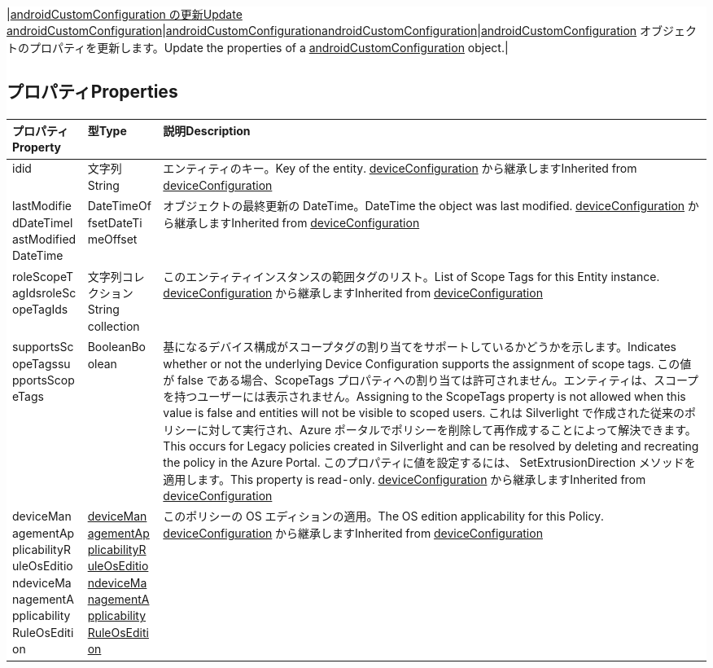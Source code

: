 |[<span data-ttu-id="7cdf6-124">androidCustomConfiguration の更新</span><span class="sxs-lookup"><span data-stu-id="7cdf6-124">Update androidCustomConfiguration</span></span>](../api/intune-deviceconfig-androidcustomconfiguration-update.md)|[<span data-ttu-id="7cdf6-125">androidCustomConfiguration</span><span class="sxs-lookup"><span data-stu-id="7cdf6-125">androidCustomConfiguration</span></span>](../resources/intune-deviceconfig-androidcustomconfiguration.md)|<span data-ttu-id="7cdf6-126">[androidCustomConfiguration](../resources/intune-deviceconfig-androidcustomconfiguration.md) オブジェクトのプロパティを更新します。</span><span class="sxs-lookup"><span data-stu-id="7cdf6-126">Update the properties of a [androidCustomConfiguration](../resources/intune-deviceconfig-androidcustomconfiguration.md) object.</span></span>|

## <a name="properties"></a><span data-ttu-id="7cdf6-127">プロパティ</span><span class="sxs-lookup"><span data-stu-id="7cdf6-127">Properties</span></span>
|<span data-ttu-id="7cdf6-128">プロパティ</span><span class="sxs-lookup"><span data-stu-id="7cdf6-128">Property</span></span>|<span data-ttu-id="7cdf6-129">型</span><span class="sxs-lookup"><span data-stu-id="7cdf6-129">Type</span></span>|<span data-ttu-id="7cdf6-130">説明</span><span class="sxs-lookup"><span data-stu-id="7cdf6-130">Description</span></span>|
|:---|:---|:---|
|<span data-ttu-id="7cdf6-131">id</span><span class="sxs-lookup"><span data-stu-id="7cdf6-131">id</span></span>|<span data-ttu-id="7cdf6-132">文字列</span><span class="sxs-lookup"><span data-stu-id="7cdf6-132">String</span></span>|<span data-ttu-id="7cdf6-133">エンティティのキー。</span><span class="sxs-lookup"><span data-stu-id="7cdf6-133">Key of the entity.</span></span> <span data-ttu-id="7cdf6-134">[deviceConfiguration](../resources/intune-deviceconfig-deviceconfiguration.md) から継承します</span><span class="sxs-lookup"><span data-stu-id="7cdf6-134">Inherited from [deviceConfiguration](../resources/intune-deviceconfig-deviceconfiguration.md)</span></span>|
|<span data-ttu-id="7cdf6-135">lastModifiedDateTime</span><span class="sxs-lookup"><span data-stu-id="7cdf6-135">lastModifiedDateTime</span></span>|<span data-ttu-id="7cdf6-136">DateTimeOffset</span><span class="sxs-lookup"><span data-stu-id="7cdf6-136">DateTimeOffset</span></span>|<span data-ttu-id="7cdf6-137">オブジェクトの最終更新の DateTime。</span><span class="sxs-lookup"><span data-stu-id="7cdf6-137">DateTime the object was last modified.</span></span> <span data-ttu-id="7cdf6-138">[deviceConfiguration](../resources/intune-deviceconfig-deviceconfiguration.md) から継承します</span><span class="sxs-lookup"><span data-stu-id="7cdf6-138">Inherited from [deviceConfiguration](../resources/intune-deviceconfig-deviceconfiguration.md)</span></span>|
|<span data-ttu-id="7cdf6-139">roleScopeTagIds</span><span class="sxs-lookup"><span data-stu-id="7cdf6-139">roleScopeTagIds</span></span>|<span data-ttu-id="7cdf6-140">文字列コレクション</span><span class="sxs-lookup"><span data-stu-id="7cdf6-140">String collection</span></span>|<span data-ttu-id="7cdf6-141">このエンティティインスタンスの範囲タグのリスト。</span><span class="sxs-lookup"><span data-stu-id="7cdf6-141">List of Scope Tags for this Entity instance.</span></span> <span data-ttu-id="7cdf6-142">[deviceConfiguration](../resources/intune-deviceconfig-deviceconfiguration.md) から継承します</span><span class="sxs-lookup"><span data-stu-id="7cdf6-142">Inherited from [deviceConfiguration](../resources/intune-deviceconfig-deviceconfiguration.md)</span></span>|
|<span data-ttu-id="7cdf6-143">supportsScopeTags</span><span class="sxs-lookup"><span data-stu-id="7cdf6-143">supportsScopeTags</span></span>|<span data-ttu-id="7cdf6-144">Boolean</span><span class="sxs-lookup"><span data-stu-id="7cdf6-144">Boolean</span></span>|<span data-ttu-id="7cdf6-145">基になるデバイス構成がスコープタグの割り当てをサポートしているかどうかを示します。</span><span class="sxs-lookup"><span data-stu-id="7cdf6-145">Indicates whether or not the underlying Device Configuration supports the assignment of scope tags.</span></span> <span data-ttu-id="7cdf6-146">この値が false である場合、ScopeTags プロパティへの割り当ては許可されません。エンティティは、スコープを持つユーザーには表示されません。</span><span class="sxs-lookup"><span data-stu-id="7cdf6-146">Assigning to the ScopeTags property is not allowed when this value is false and entities will not be visible to scoped users.</span></span> <span data-ttu-id="7cdf6-147">これは Silverlight で作成された従来のポリシーに対して実行され、Azure ポータルでポリシーを削除して再作成することによって解決できます。</span><span class="sxs-lookup"><span data-stu-id="7cdf6-147">This occurs for Legacy policies created in Silverlight and can be resolved by deleting and recreating the policy in the Azure Portal.</span></span> <span data-ttu-id="7cdf6-148">このプロパティに値を設定するには、 SetExtrusionDirection メソッドを適用します。</span><span class="sxs-lookup"><span data-stu-id="7cdf6-148">This property is read-only.</span></span> <span data-ttu-id="7cdf6-149">[deviceConfiguration](../resources/intune-deviceconfig-deviceconfiguration.md) から継承します</span><span class="sxs-lookup"><span data-stu-id="7cdf6-149">Inherited from [deviceConfiguration](../resources/intune-deviceconfig-deviceconfiguration.md)</span></span>|
|<span data-ttu-id="7cdf6-150">deviceManagementApplicabilityRuleOsEdition</span><span class="sxs-lookup"><span data-stu-id="7cdf6-150">deviceManagementApplicabilityRuleOsEdition</span></span>|[<span data-ttu-id="7cdf6-151">deviceManagementApplicabilityRuleOsEdition</span><span class="sxs-lookup"><span data-stu-id="7cdf6-151">deviceManagementApplicabilityRuleOsEdition</span></span>](../resources/intune-deviceconfig-devicemanagementapplicabilityruleosedition.md)|<span data-ttu-id="7cdf6-152">このポリシーの OS エディションの適用。</span><span class="sxs-lookup"><span data-stu-id="7cdf6-152">The OS edition applicability for this Policy.</span></span> <span data-ttu-id="7cdf6-153">[deviceConfiguration](../resources/intune-deviceconfig-deviceconfiguration.md) から継承します</span><span class="sxs-lookup"><span data-stu-id="7cdf6-153">Inherited from [deviceConfiguration](../resources/intune-deviceconfig-deviceconfiguration.md)</span></span>|